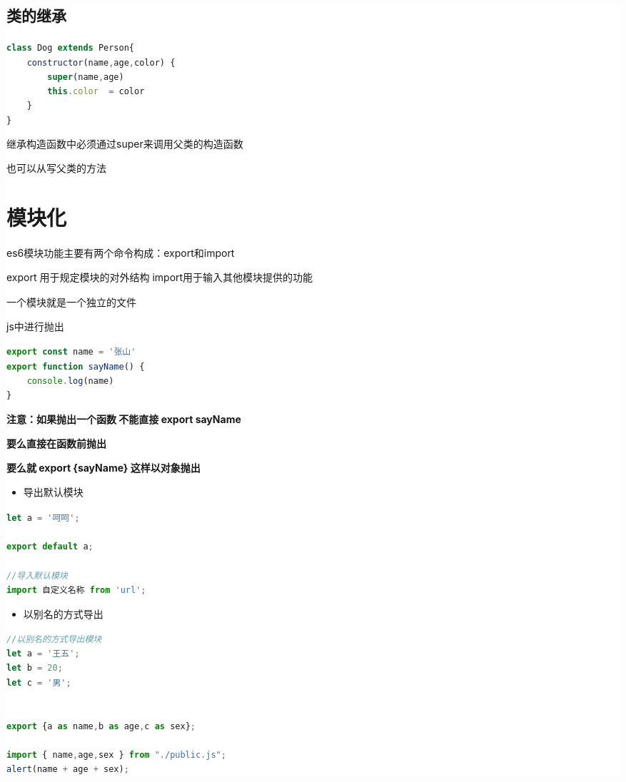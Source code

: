 ## 类的继承

```js
class Dog extends Person{
    constructor(name,age,color) {
        super(name,age)
        this.color  = color
    }
}
```

继承构造函数中必须通过super来调用父类的构造函数

也可以从写父类的方法

# 模块化

es6模块功能主要有两个命令构成：export和import

export 用于规定模块的对外结构 import用于输入其他模块提供的功能

一个模块就是一个独立的文件

js中进行抛出

```js
export const name = '张山'
export function sayName() {
    console.log(name)
}
```

**注意：如果抛出一个函数 不能直接 export sayName**

**要么直接在函数前抛出**

**要么就 export {sayName} 这样以对象抛出**



- 导出默认模块

```javascript
let a = '呵呵';

export default a;

//导入默认模块
import 自定义名称 from 'url';
```

- 以别名的方式导出

```js
//以别名的方式导出模块
let a = '王五';
let b = 20;
let c = '男';


export {a as name,b as age,c as sex};

import { name,age,sex } from "./public.js";
alert(name + age + sex);
```

